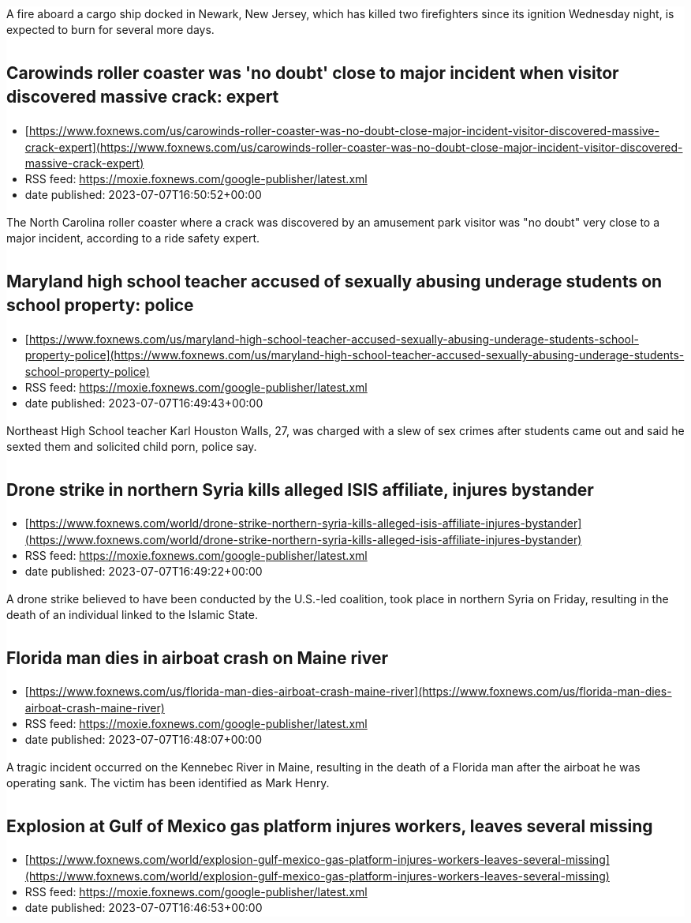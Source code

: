 A fire aboard a cargo ship docked in Newark, New Jersey, which has killed two firefighters since its ignition Wednesday night, is expected to burn for several more days.

## Carowinds roller coaster was 'no doubt' close to major incident when visitor discovered massive crack: expert
 - [https://www.foxnews.com/us/carowinds-roller-coaster-was-no-doubt-close-major-incident-visitor-discovered-massive-crack-expert](https://www.foxnews.com/us/carowinds-roller-coaster-was-no-doubt-close-major-incident-visitor-discovered-massive-crack-expert)
 - RSS feed: https://moxie.foxnews.com/google-publisher/latest.xml
 - date published: 2023-07-07T16:50:52+00:00

The North Carolina roller coaster where a crack was discovered by an amusement park visitor was &quot;no doubt&quot; very close to a major incident, according to a ride safety expert.

## Maryland high school teacher accused of sexually abusing underage students on school property: police
 - [https://www.foxnews.com/us/maryland-high-school-teacher-accused-sexually-abusing-underage-students-school-property-police](https://www.foxnews.com/us/maryland-high-school-teacher-accused-sexually-abusing-underage-students-school-property-police)
 - RSS feed: https://moxie.foxnews.com/google-publisher/latest.xml
 - date published: 2023-07-07T16:49:43+00:00

Northeast High School teacher Karl Houston Walls, 27, was charged with a slew of sex crimes after students came out and said he sexted them and solicited child porn, police say.

## Drone strike in northern Syria kills alleged ISIS affiliate, injures bystander
 - [https://www.foxnews.com/world/drone-strike-northern-syria-kills-alleged-isis-affiliate-injures-bystander](https://www.foxnews.com/world/drone-strike-northern-syria-kills-alleged-isis-affiliate-injures-bystander)
 - RSS feed: https://moxie.foxnews.com/google-publisher/latest.xml
 - date published: 2023-07-07T16:49:22+00:00

A drone strike believed to have been conducted by the U.S.-led coalition, took place in northern Syria on Friday, resulting in the death of an individual linked to the Islamic State.

## Florida man dies in airboat crash on Maine river
 - [https://www.foxnews.com/us/florida-man-dies-airboat-crash-maine-river](https://www.foxnews.com/us/florida-man-dies-airboat-crash-maine-river)
 - RSS feed: https://moxie.foxnews.com/google-publisher/latest.xml
 - date published: 2023-07-07T16:48:07+00:00

A tragic incident occurred on the Kennebec River in Maine, resulting in the death of a Florida man after the airboat he was operating sank. The victim has been identified as Mark Henry.

## Explosion at Gulf of Mexico gas platform injures workers, leaves several missing
 - [https://www.foxnews.com/world/explosion-gulf-mexico-gas-platform-injures-workers-leaves-several-missing](https://www.foxnews.com/world/explosion-gulf-mexico-gas-platform-injures-workers-leaves-several-missing)
 - RSS feed: https://moxie.foxnews.com/google-publisher/latest.xml
 - date published: 2023-07-07T16:46:53+00:00
